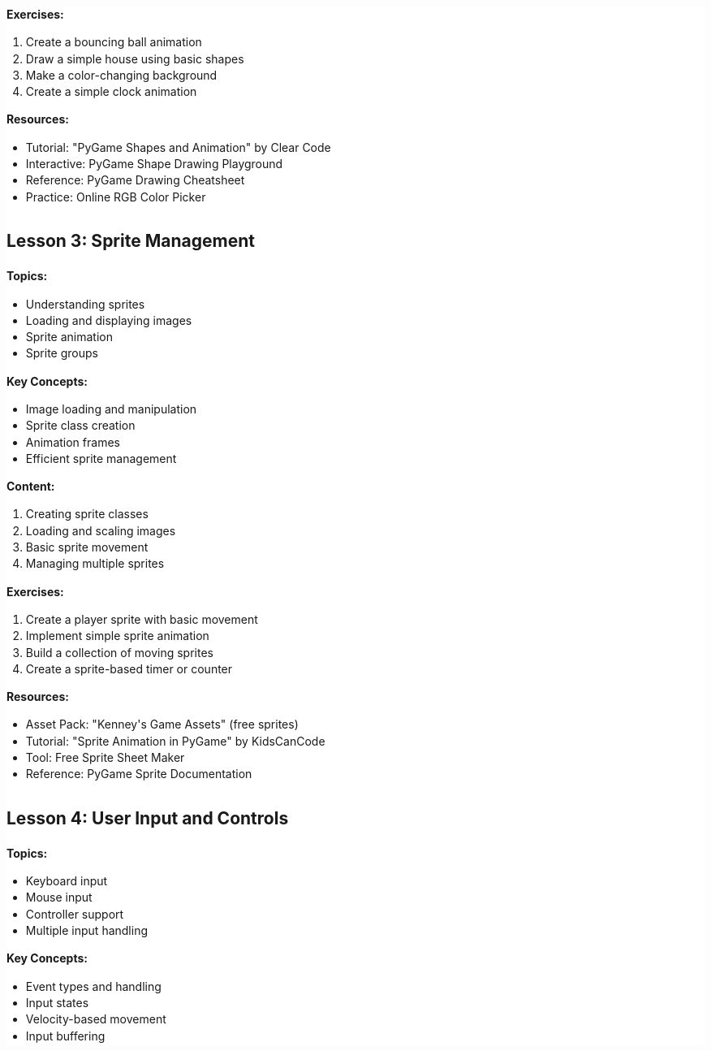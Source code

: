 **Exercises:**
1. Create a bouncing ball animation
2. Draw a simple house using basic shapes
3. Make a color-changing background
4. Create a simple clock animation

**Resources:**
- Tutorial: "PyGame Shapes and Animation" by Clear Code
- Interactive: PyGame Shape Drawing Playground
- Reference: PyGame Drawing Cheatsheet
- Practice: Online RGB Color Picker

## Lesson 3: Sprite Management
**Topics:**
- Understanding sprites
- Loading and displaying images
- Sprite animation
- Sprite groups

**Key Concepts:**
- Image loading and manipulation
- Sprite class creation
- Animation frames
- Efficient sprite management

**Content:**
1. Creating sprite classes
2. Loading and scaling images
3. Basic sprite movement
4. Managing multiple sprites

**Exercises:**
1. Create a player sprite with basic movement
2. Implement simple sprite animation
3. Build a collection of moving sprites
4. Create a sprite-based timer or counter

**Resources:**
- Asset Pack: "Kenney's Game Assets" (free sprites)
- Tutorial: "Sprite Animation in PyGame" by KidsCanCode
- Tool: Free Sprite Sheet Maker
- Reference: PyGame Sprite Documentation

## Lesson 4: User Input and Controls
**Topics:**
- Keyboard input
- Mouse input
- Controller support
- Multiple input handling

**Key Concepts:**
- Event types and handling
- Input states
- Velocity-based movement
- Input buffering
